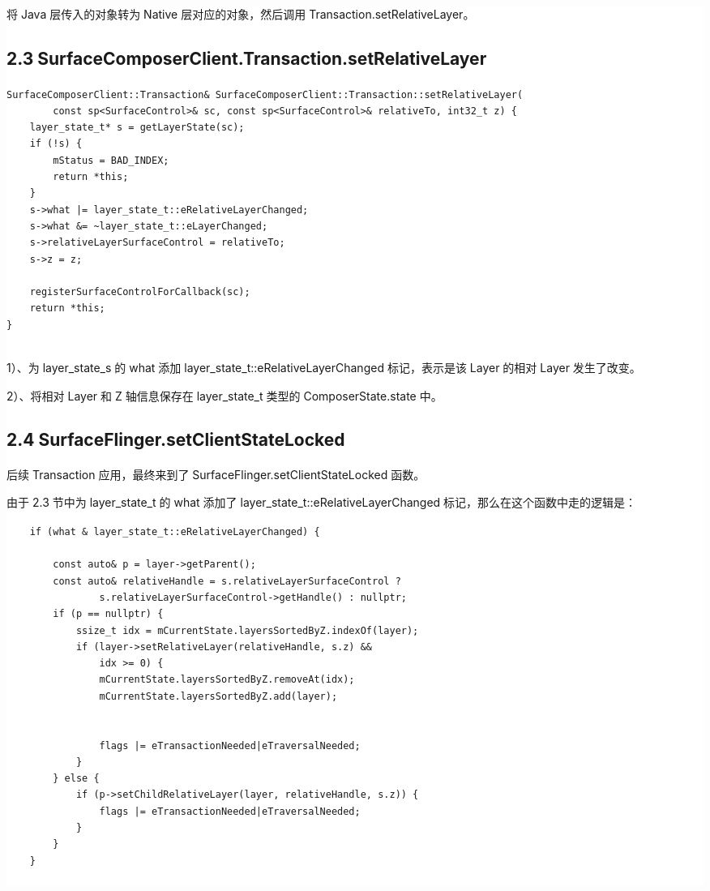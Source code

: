 将 Java 层传入的对象转为 Native 层对应的对象，然后调用 Transaction.setRelativeLayer。

2.3 SurfaceComposerClient.Transaction.setRelativeLayer
------------------------------------------------------

```
SurfaceComposerClient::Transaction& SurfaceComposerClient::Transaction::setRelativeLayer(
        const sp<SurfaceControl>& sc, const sp<SurfaceControl>& relativeTo, int32_t z) {
    layer_state_t* s = getLayerState(sc);
    if (!s) {
        mStatus = BAD_INDEX;
        return *this;
    }
    s->what |= layer_state_t::eRelativeLayerChanged;
    s->what &= ~layer_state_t::eLayerChanged;
    s->relativeLayerSurfaceControl = relativeTo;
    s->z = z;

    registerSurfaceControlForCallback(sc);
    return *this;
}


```

1）、为 layer_state_s 的 what 添加 layer_state_t::eRelativeLayerChanged 标记，表示是该 Layer 的相对 Layer 发生了改变。

2）、将相对 Layer 和 Z 轴信息保存在 layer_state_t 类型的 ComposerState.state 中。

2.4 SurfaceFlinger.setClientStateLocked
---------------------------------------

后续 Transaction 应用，最终来到了 SurfaceFlinger.setClientStateLocked 函数。

由于 2.3 节中为 layer_state_t 的 what 添加了 layer_state_t::eRelativeLayerChanged 标记，那么在这个函数中走的逻辑是：

```
    if (what & layer_state_t::eRelativeLayerChanged) {
        
        const auto& p = layer->getParent();
        const auto& relativeHandle = s.relativeLayerSurfaceControl ?
                s.relativeLayerSurfaceControl->getHandle() : nullptr;
        if (p == nullptr) {
            ssize_t idx = mCurrentState.layersSortedByZ.indexOf(layer);
            if (layer->setRelativeLayer(relativeHandle, s.z) &&
                idx >= 0) {
                mCurrentState.layersSortedByZ.removeAt(idx);
                mCurrentState.layersSortedByZ.add(layer);
                
                
                flags |= eTransactionNeeded|eTraversalNeeded;
            }
        } else {
            if (p->setChildRelativeLayer(layer, relativeHandle, s.z)) {
                flags |= eTransactionNeeded|eTraversalNeeded;
            }
        }
    }


```
